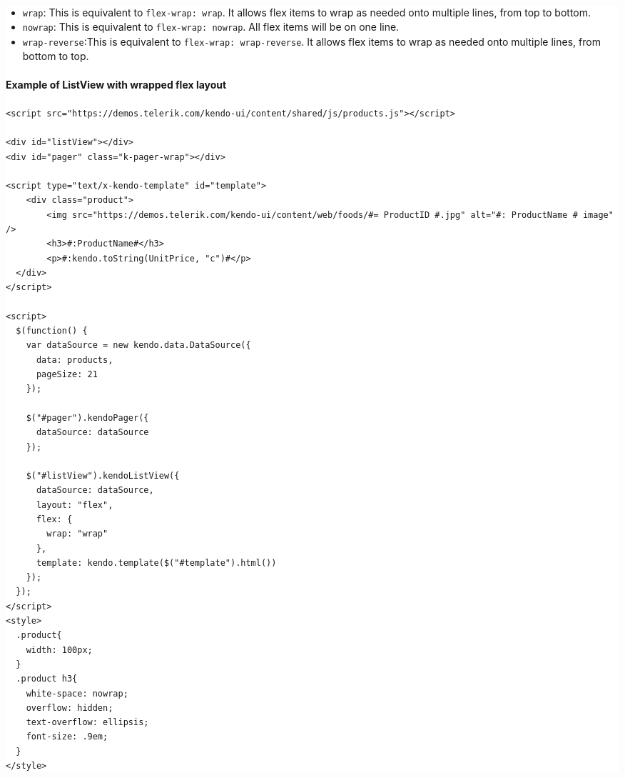 * `wrap`: This is equivalent to `flex-wrap: wrap`. It allows flex items to wrap as needed onto multiple lines, from top to bottom.
* `nowrap`: This is equivalent to `flex-wrap: nowrap`. All flex items will be on one line.
* `wrap-reverse`:This is equivalent to `flex-wrap: wrap-reverse`. It allows flex items to wrap as needed onto multiple lines, from bottom to top.

#### Example of ListView with wrapped flex layout

    <script src="https://demos.telerik.com/kendo-ui/content/shared/js/products.js"></script>

    <div id="listView"></div>
    <div id="pager" class="k-pager-wrap"></div>

    <script type="text/x-kendo-template" id="template">
        <div class="product">
            <img src="https://demos.telerik.com/kendo-ui/content/web/foods/#= ProductID #.jpg" alt="#: ProductName # image" />
            <h3>#:ProductName#</h3>
            <p>#:kendo.toString(UnitPrice, "c")#</p>
      </div>
    </script>

    <script>
      $(function() {
        var dataSource = new kendo.data.DataSource({
          data: products,
          pageSize: 21
        });

        $("#pager").kendoPager({
          dataSource: dataSource
        });

        $("#listView").kendoListView({
          dataSource: dataSource,
          layout: "flex",
          flex: {
            wrap: "wrap"
          },
          template: kendo.template($("#template").html())
        });
      });
    </script>
    <style>
      .product{
        width: 100px;
      }
      .product h3{
        white-space: nowrap;
        overflow: hidden;
        text-overflow: ellipsis;
        font-size: .9em;
      }
    </style>
    